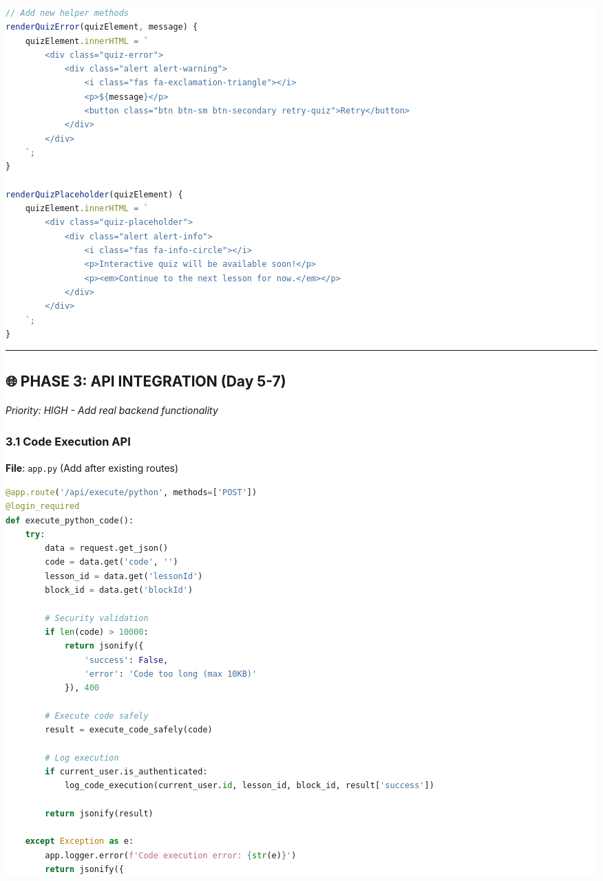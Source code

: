 ```javascript
// Add new helper methods
renderQuizError(quizElement, message) {
    quizElement.innerHTML = `
        <div class="quiz-error">
            <div class="alert alert-warning">
                <i class="fas fa-exclamation-triangle"></i>
                <p>${message}</p>
                <button class="btn btn-sm btn-secondary retry-quiz">Retry</button>
            </div>
        </div>
    `;
}

renderQuizPlaceholder(quizElement) {
    quizElement.innerHTML = `
        <div class="quiz-placeholder">
            <div class="alert alert-info">
                <i class="fas fa-info-circle"></i>
                <p>Interactive quiz will be available soon!</p>
                <p><em>Continue to the next lesson for now.</em></p>
            </div>
        </div>
    `;
}
```

---

## 🌐 **PHASE 3: API INTEGRATION** (Day 5-7)
*Priority: HIGH - Add real backend functionality*

### **3.1 Code Execution API**

**File**: `app.py` (Add after existing routes)
```python
@app.route('/api/execute/python', methods=['POST'])
@login_required
def execute_python_code():
    try:
        data = request.get_json()
        code = data.get('code', '')
        lesson_id = data.get('lessonId')
        block_id = data.get('blockId')
        
        # Security validation
        if len(code) > 10000:
            return jsonify({
                'success': False,
                'error': 'Code too long (max 10KB)'
            }), 400
        
        # Execute code safely
        result = execute_code_safely(code)
        
        # Log execution
        if current_user.is_authenticated:
            log_code_execution(current_user.id, lesson_id, block_id, result['success'])
        
        return jsonify(result)
        
    except Exception as e:
        app.logger.error(f'Code execution error: {str(e)}')
        return jsonify({
```